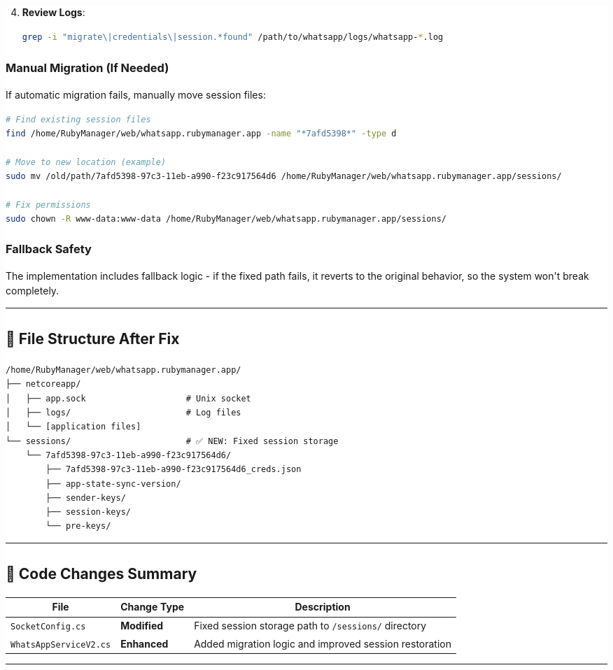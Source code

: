 4. **Review Logs**:
   ```bash
   grep -i "migrate\|credentials\|session.*found" /path/to/whatsapp/logs/whatsapp-*.log
   ```

### **Manual Migration (If Needed)**

If automatic migration fails, manually move session files:

```bash
# Find existing session files
find /home/RubyManager/web/whatsapp.rubymanager.app -name "*7afd5398*" -type d

# Move to new location (example)
sudo mv /old/path/7afd5398-97c3-11eb-a990-f23c917564d6 /home/RubyManager/web/whatsapp.rubymanager.app/sessions/

# Fix permissions
sudo chown -R www-data:www-data /home/RubyManager/web/whatsapp.rubymanager.app/sessions/
```

### **Fallback Safety**

The implementation includes fallback logic - if the fixed path fails, it reverts to the original behavior, so the system won't break completely.

---

## 📁 **File Structure After Fix**

```
/home/RubyManager/web/whatsapp.rubymanager.app/
├── netcoreapp/
│   ├── app.sock                    # Unix socket
│   ├── logs/                       # Log files
│   └── [application files]
└── sessions/                       # ✅ NEW: Fixed session storage
    └── 7afd5398-97c3-11eb-a990-f23c917564d6/
        ├── 7afd5398-97c3-11eb-a990-f23c917564d6_creds.json
        ├── app-state-sync-version/
        ├── sender-keys/
        ├── session-keys/
        └── pre-keys/
```

---

## 🔄 **Code Changes Summary**

| File | Change Type | Description |
|------|-------------|-------------|
| `SocketConfig.cs` | **Modified** | Fixed session storage path to `/sessions/` directory |
| `WhatsAppServiceV2.cs` | **Enhanced** | Added migration logic and improved session restoration |

---